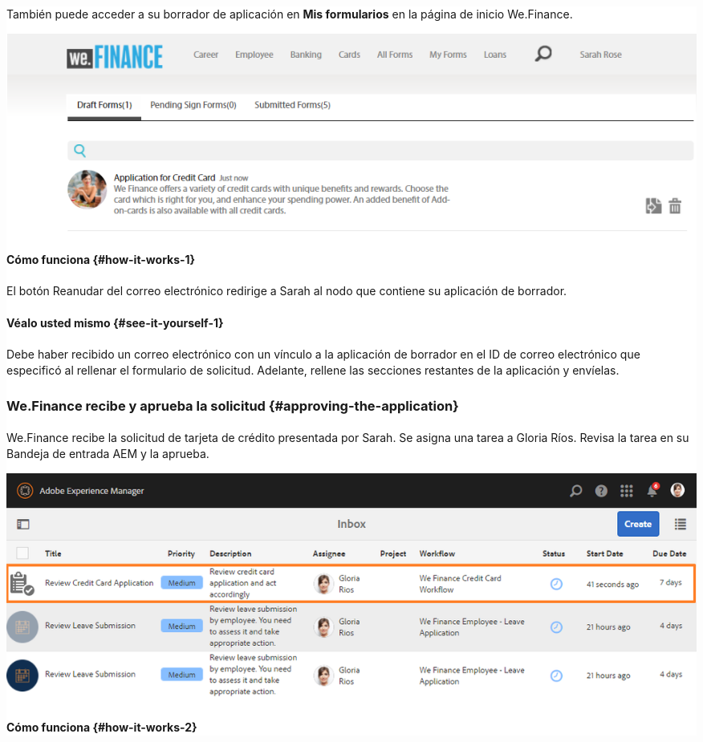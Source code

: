 También puede acceder a su borrador de aplicación en **Mis formularios** en la página de inicio We.Finance.

![portal-borradores](assets/portal-drafts.png)

#### Cómo funciona {#how-it-works-1}

El botón Reanudar del correo electrónico redirige a Sarah al nodo que contiene su aplicación de borrador.

#### Véalo usted mismo {#see-it-yourself-1}

Debe haber recibido un correo electrónico con un vínculo a la aplicación de borrador en el ID de correo electrónico que especificó al rellenar el formulario de solicitud. Adelante, rellene las secciones restantes de la aplicación y envíelas.

### We.Finance recibe y aprueba la solicitud {#approving-the-application}

We.Finance recibe la solicitud de tarjeta de crédito presentada por Sarah. Se asigna una tarea a Gloria Ríos. Revisa la tarea en su Bandeja de entrada AEM y la aprueba.

![bandeja de entrada](assets/inbox.png)

#### Cómo funciona {#how-it-works-2}
